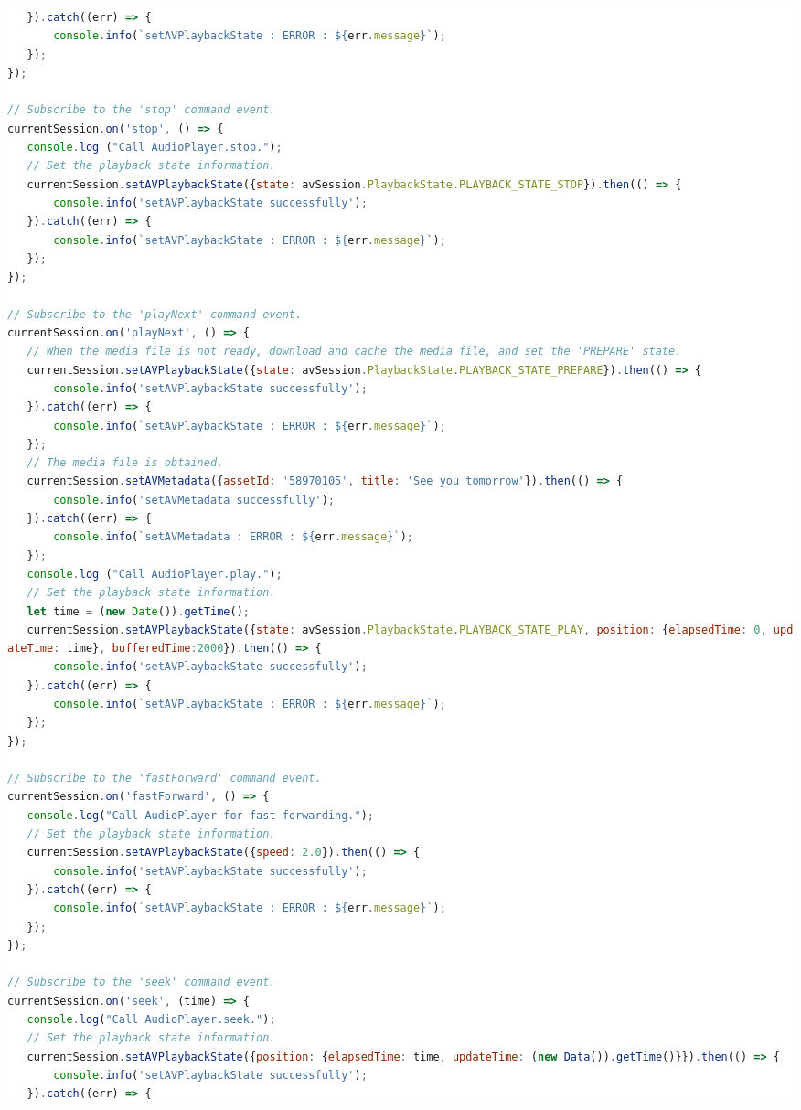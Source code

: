    ```js
      }).catch((err) => {
          console.info(`setAVPlaybackState : ERROR : ${err.message}`);
      });
   });
   
   // Subscribe to the 'stop' command event.
   currentSession.on('stop', () => {
      console.log ("Call AudioPlayer.stop.");
      // Set the playback state information.
      currentSession.setAVPlaybackState({state: avSession.PlaybackState.PLAYBACK_STATE_STOP}).then(() => {
          console.info('setAVPlaybackState successfully');
      }).catch((err) => {
          console.info(`setAVPlaybackState : ERROR : ${err.message}`);
      });
   });
   
   // Subscribe to the 'playNext' command event.
   currentSession.on('playNext', () => {
      // When the media file is not ready, download and cache the media file, and set the 'PREPARE' state.
      currentSession.setAVPlaybackState({state: avSession.PlaybackState.PLAYBACK_STATE_PREPARE}).then(() => {
          console.info('setAVPlaybackState successfully');
      }).catch((err) => {
          console.info(`setAVPlaybackState : ERROR : ${err.message}`);
      });
      // The media file is obtained.
      currentSession.setAVMetadata({assetId: '58970105', title: 'See you tomorrow'}).then(() => {
          console.info('setAVMetadata successfully');
      }).catch((err) => {
          console.info(`setAVMetadata : ERROR : ${err.message}`);
      });
      console.log ("Call AudioPlayer.play.");
      // Set the playback state information.
      let time = (new Date()).getTime();
      currentSession.setAVPlaybackState({state: avSession.PlaybackState.PLAYBACK_STATE_PLAY, position: {elapsedTime: 0, updateTime: time}, bufferedTime:2000}).then(() => {
          console.info('setAVPlaybackState successfully');
      }).catch((err) => {
          console.info(`setAVPlaybackState : ERROR : ${err.message}`);
      });
   });
   
   // Subscribe to the 'fastForward' command event.
   currentSession.on('fastForward', () => {
      console.log("Call AudioPlayer for fast forwarding.");
      // Set the playback state information.
      currentSession.setAVPlaybackState({speed: 2.0}).then(() => {
          console.info('setAVPlaybackState successfully');
      }).catch((err) => {
          console.info(`setAVPlaybackState : ERROR : ${err.message}`);
      });
   });
   
   // Subscribe to the 'seek' command event.
   currentSession.on('seek', (time) => {
      console.log("Call AudioPlayer.seek.");
      // Set the playback state information.
      currentSession.setAVPlaybackState({position: {elapsedTime: time, updateTime: (new Data()).getTime()}}).then(() => {
          console.info('setAVPlaybackState successfully');
      }).catch((err) => {
   ```